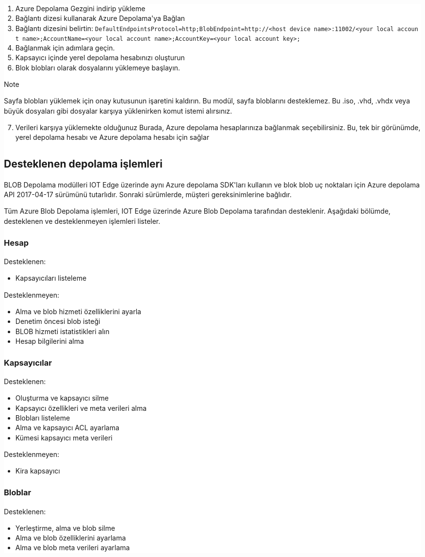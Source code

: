 1. Azure Depolama Gezgini indirip yükleme
2. Bağlantı dizesi kullanarak Azure Depolama'ya Bağlan
3. Bağlantı dizesini belirtin: `DefaultEndpointsProtocol=http;BlobEndpoint=http://<host device name>:11002/<your local account name>;AccountName=<your local account name>;AccountKey=<your local account key>;`
4. Bağlanmak için adımlara geçin.
5. Kapsayıcı içinde yerel depolama hesabınızı oluşturun
6. Blok blobları olarak dosyalarını yüklemeye başlayın.
> [!NOTE]
> Sayfa blobları yüklemek için onay kutusunun işaretini kaldırın. Bu modül, sayfa bloblarını desteklemez. Bu .iso, .vhd, .vhdx veya büyük dosyaları gibi dosyalar karşıya yüklenirken komut istemi alırsınız.

7. Verileri karşıya yüklemekte olduğunuz Burada, Azure depolama hesaplarınıza bağlanmak seçebilirsiniz. Bu, tek bir görünümde, yerel depolama hesabı ve Azure depolama hesabı için sağlar

## <a name="supported-storage-operations"></a>Desteklenen depolama işlemleri

BLOB Depolama modülleri IOT Edge üzerinde aynı Azure depolama SDK'ları kullanın ve blok blob uç noktaları için Azure depolama API 2017-04-17 sürümünü tutarlıdır. Sonraki sürümlerde, müşteri gereksinimlerine bağlıdır.

Tüm Azure Blob Depolama işlemleri, IOT Edge üzerinde Azure Blob Depolama tarafından desteklenir. Aşağıdaki bölümde, desteklenen ve desteklenmeyen işlemleri listeler.

### <a name="account"></a>Hesap

Desteklenen: 
* Kapsayıcıları listeleme

Desteklenmeyen: 
* Alma ve blob hizmeti özelliklerini ayarla
* Denetim öncesi blob isteği
* BLOB hizmeti istatistikleri alın
* Hesap bilgilerini alma

### <a name="containers"></a>Kapsayıcılar

Desteklenen: 
* Oluşturma ve kapsayıcı silme
* Kapsayıcı özellikleri ve meta verileri alma
* Blobları listeleme
* Alma ve kapsayıcı ACL ayarlama
* Kümesi kapsayıcı meta verileri

Desteklenmeyen:
* Kira kapsayıcı

### <a name="blobs"></a>Bloblar

Desteklenen: 
* Yerleştirme, alma ve blob silme
* Alma ve blob özelliklerini ayarlama
* Alma ve blob meta verileri ayarlama
